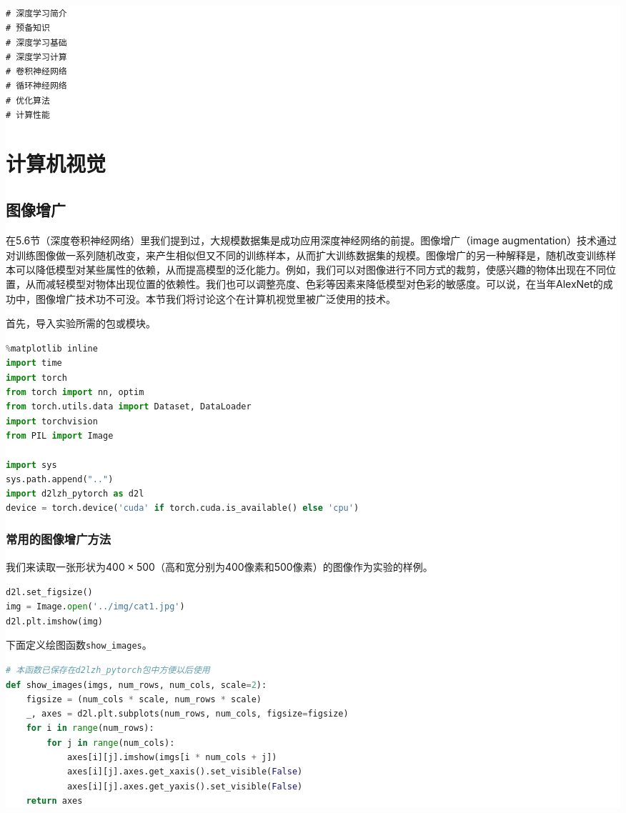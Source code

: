 ```
# 深度学习简介
# 预备知识
# 深度学习基础
# 深度学习计算
# 卷积神经网络
# 循环神经网络
# 优化算法
# 计算性能
```

# 计算机视觉

##  图像增广

在5.6节（深度卷积神经网络）里我们提到过，大规模数据集是成功应用深度神经网络的前提。图像增广（image augmentation）技术通过对训练图像做一系列随机改变，来产生相似但又不同的训练样本，从而扩大训练数据集的规模。图像增广的另一种解释是，随机改变训练样本可以降低模型对某些属性的依赖，从而提高模型的泛化能力。例如，我们可以对图像进行不同方式的裁剪，使感兴趣的物体出现在不同位置，从而减轻模型对物体出现位置的依赖性。我们也可以调整亮度、色彩等因素来降低模型对色彩的敏感度。可以说，在当年AlexNet的成功中，图像增广技术功不可没。本节我们将讨论这个在计算机视觉里被广泛使用的技术。

首先，导入实验所需的包或模块。

``` python
%matplotlib inline
import time
import torch
from torch import nn, optim
from torch.utils.data import Dataset, DataLoader
import torchvision
from PIL import Image

import sys
sys.path.append("..") 
import d2lzh_pytorch as d2l
device = torch.device('cuda' if torch.cuda.is_available() else 'cpu')
```

###  常用的图像增广方法

我们来读取一张形状为$400\times 500$（高和宽分别为400像素和500像素）的图像作为实验的样例。

``` python
d2l.set_figsize()
img = Image.open('../img/cat1.jpg')
d2l.plt.imshow(img)
```

下面定义绘图函数`show_images`。

``` python
# 本函数已保存在d2lzh_pytorch包中方便以后使用
def show_images(imgs, num_rows, num_cols, scale=2):
    figsize = (num_cols * scale, num_rows * scale)
    _, axes = d2l.plt.subplots(num_rows, num_cols, figsize=figsize)
    for i in range(num_rows):
        for j in range(num_cols):
            axes[i][j].imshow(imgs[i * num_cols + j])
            axes[i][j].axes.get_xaxis().set_visible(False)
            axes[i][j].axes.get_yaxis().set_visible(False)
    return axes
```
